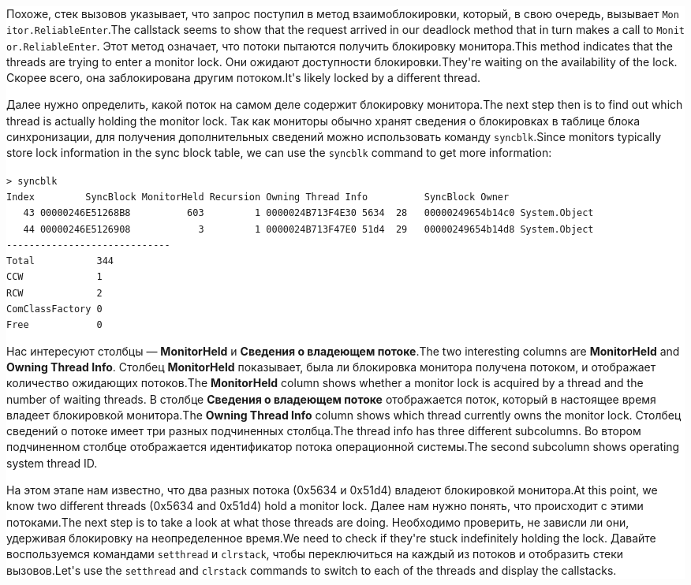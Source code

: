 <span data-ttu-id="aae6d-146">Похоже, стек вызовов указывает, что запрос поступил в метод взаимоблокировки, который, в свою очередь, вызывает `Monitor.ReliableEnter`.</span><span class="sxs-lookup"><span data-stu-id="aae6d-146">The callstack seems to show that the request arrived in our deadlock method that in turn makes a call to `Monitor.ReliableEnter`.</span></span> <span data-ttu-id="aae6d-147">Этот метод означает, что потоки пытаются получить блокировку монитора.</span><span class="sxs-lookup"><span data-stu-id="aae6d-147">This method indicates that the threads are trying to enter a monitor lock.</span></span> <span data-ttu-id="aae6d-148">Они ожидают доступности блокировки.</span><span class="sxs-lookup"><span data-stu-id="aae6d-148">They're waiting on the availability of the lock.</span></span> <span data-ttu-id="aae6d-149">Скорее всего, она заблокирована другим потоком.</span><span class="sxs-lookup"><span data-stu-id="aae6d-149">It's likely locked by a different thread.</span></span>

<span data-ttu-id="aae6d-150">Далее нужно определить, какой поток на самом деле содержит блокировку монитора.</span><span class="sxs-lookup"><span data-stu-id="aae6d-150">The next step then is to find out which thread is actually holding the monitor lock.</span></span> <span data-ttu-id="aae6d-151">Так как мониторы обычно хранят сведения о блокировках в таблице блока синхронизации, для получения дополнительных сведений можно использовать команду `syncblk`.</span><span class="sxs-lookup"><span data-stu-id="aae6d-151">Since monitors typically store lock information in the sync block table, we can use the `syncblk` command to get more information:</span></span>

```console
> syncblk
Index         SyncBlock MonitorHeld Recursion Owning Thread Info          SyncBlock Owner
   43 00000246E51268B8          603         1 0000024B713F4E30 5634  28   00000249654b14c0 System.Object
   44 00000246E5126908            3         1 0000024B713F47E0 51d4  29   00000249654b14d8 System.Object
-----------------------------
Total           344
CCW             1
RCW             2
ComClassFactory 0
Free            0
```

<span data-ttu-id="aae6d-152">Нас интересуют столбцы — **MonitorHeld** и **Сведения о владеющем потоке**.</span><span class="sxs-lookup"><span data-stu-id="aae6d-152">The two interesting columns are **MonitorHeld** and **Owning Thread Info**.</span></span> <span data-ttu-id="aae6d-153">Столбец **MonitorHeld** показывает, была ли блокировка монитора получена потоком, и отображает количество ожидающих потоков.</span><span class="sxs-lookup"><span data-stu-id="aae6d-153">The **MonitorHeld** column shows whether a monitor lock is acquired by a thread and the number of waiting threads.</span></span> <span data-ttu-id="aae6d-154">В столбце **Сведения о владеющем потоке** отображается поток, который в настоящее время владеет блокировкой монитора.</span><span class="sxs-lookup"><span data-stu-id="aae6d-154">The **Owning Thread Info** column shows which thread currently owns the monitor lock.</span></span> <span data-ttu-id="aae6d-155">Столбец сведений о потоке имеет три разных подчиненных столбца.</span><span class="sxs-lookup"><span data-stu-id="aae6d-155">The thread info has three different subcolumns.</span></span> <span data-ttu-id="aae6d-156">Во втором подчиненном столбце отображается идентификатор потока операционной системы.</span><span class="sxs-lookup"><span data-stu-id="aae6d-156">The second subcolumn shows operating system thread ID.</span></span>

<span data-ttu-id="aae6d-157">На этом этапе нам известно, что два разных потока (0x5634 и 0x51d4) владеют блокировкой монитора.</span><span class="sxs-lookup"><span data-stu-id="aae6d-157">At this point, we know two different threads (0x5634 and 0x51d4) hold a monitor lock.</span></span> <span data-ttu-id="aae6d-158">Далее нам нужно понять, что происходит с этими потоками.</span><span class="sxs-lookup"><span data-stu-id="aae6d-158">The next step is to take a look at what those threads are doing.</span></span> <span data-ttu-id="aae6d-159">Необходимо проверить, не зависли ли они, удерживая блокировку на неопределенное время.</span><span class="sxs-lookup"><span data-stu-id="aae6d-159">We need to check if they're stuck indefinitely holding the lock.</span></span> <span data-ttu-id="aae6d-160">Давайте воспользуемся командами `setthread` и `clrstack`, чтобы переключиться на каждый из потоков и отобразить стеки вызовов.</span><span class="sxs-lookup"><span data-stu-id="aae6d-160">Let's use the `setthread` and `clrstack` commands to switch to each of the threads and display the callstacks.</span></span>
